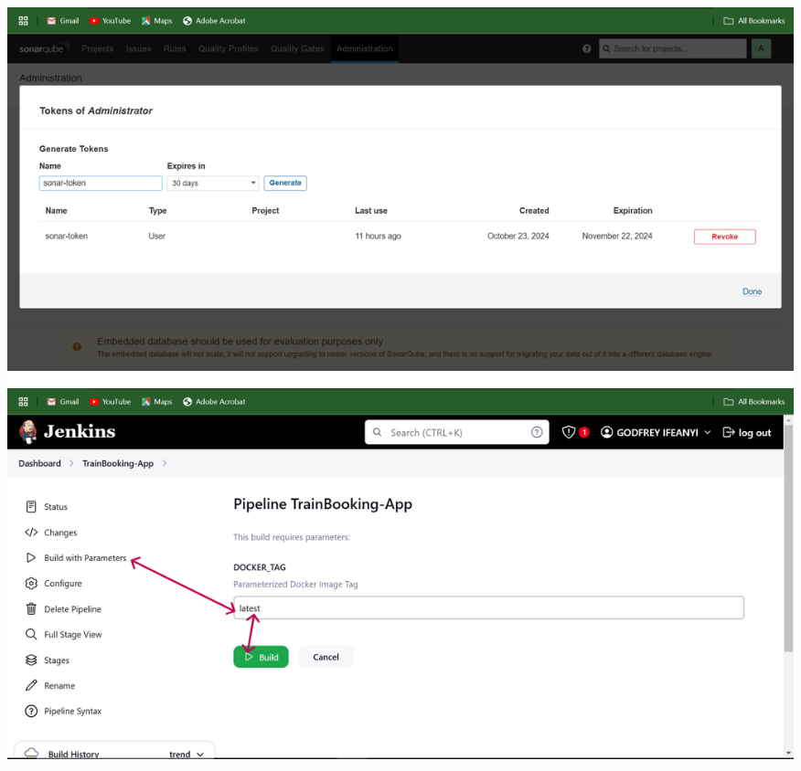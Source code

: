 ![SonarQube Server PAT](screenshots/sonar-token.png)

![Trigger the Pipeline](screenshots/docker_tag-parameterized.png)
